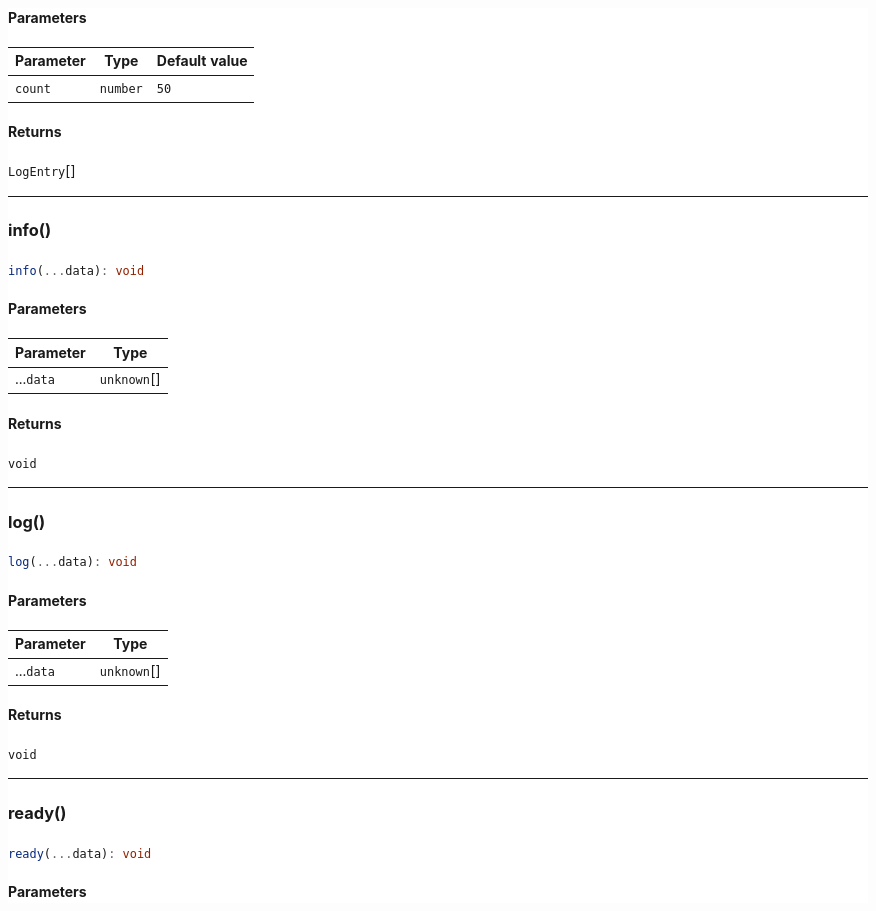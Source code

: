 #### Parameters

| Parameter | Type | Default value |
| ------ | ------ | ------ |
| `count` | `number` | `50` |

#### Returns

`LogEntry`[]

***

### info()

```ts
info(...data): void
```

#### Parameters

| Parameter | Type |
| ------ | ------ |
| ...`data` | `unknown`[] |

#### Returns

`void`

***

### log()

```ts
log(...data): void
```

#### Parameters

| Parameter | Type |
| ------ | ------ |
| ...`data` | `unknown`[] |

#### Returns

`void`

***

### ready()

```ts
ready(...data): void
```

#### Parameters
